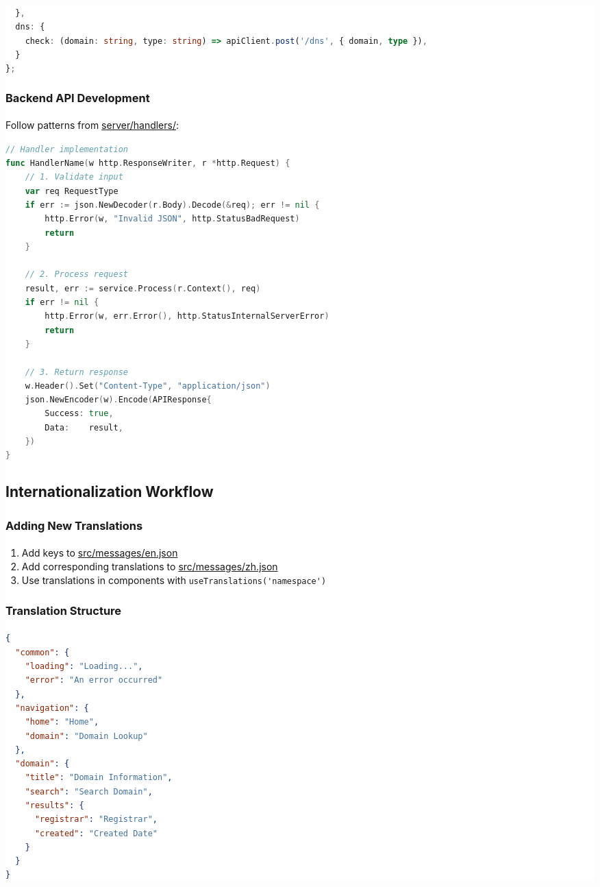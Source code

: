 ```typescript
  },
  dns: {
    check: (domain: string, type: string) => apiClient.post('/dns', { domain, type }),
  }
};
```

### Backend API Development
Follow patterns from [server/handlers/](mdc:server/handlers):

```go
// Handler implementation
func HandlerName(w http.ResponseWriter, r *http.Request) {
    // 1. Validate input
    var req RequestType
    if err := json.NewDecoder(r.Body).Decode(&req); err != nil {
        http.Error(w, "Invalid JSON", http.StatusBadRequest)
        return
    }

    // 2. Process request
    result, err := service.Process(r.Context(), req)
    if err != nil {
        http.Error(w, err.Error(), http.StatusInternalServerError)
        return
    }

    // 3. Return response
    w.Header().Set("Content-Type", "application/json")
    json.NewEncoder(w).Encode(APIResponse{
        Success: true,
        Data:    result,
    })
}
```

## Internationalization Workflow

### Adding New Translations
1. Add keys to [src/messages/en.json](mdc:src/messages/en.json)
2. Add corresponding translations to [src/messages/zh.json](mdc:src/messages/zh.json)
3. Use translations in components with `useTranslations('namespace')`

### Translation Structure
```json
{
  "common": {
    "loading": "Loading...",
    "error": "An error occurred"
  },
  "navigation": {
    "home": "Home",
    "domain": "Domain Lookup"
  },
  "domain": {
    "title": "Domain Information",
    "search": "Search Domain",
    "results": {
      "registrar": "Registrar",
      "created": "Created Date"
    }
  }
}
```